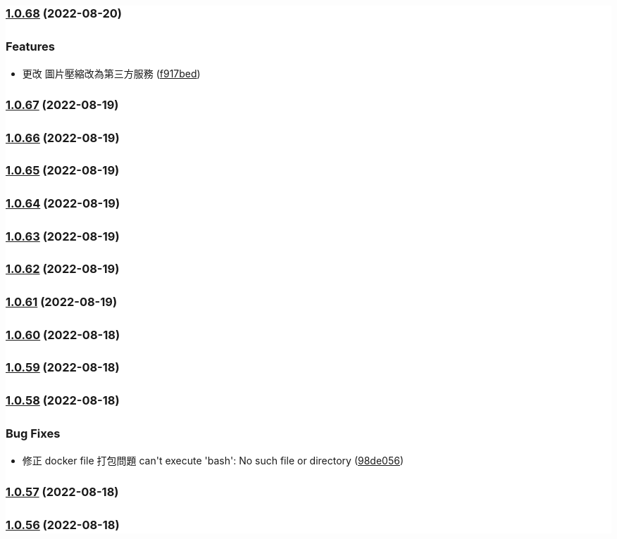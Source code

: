 ### [1.0.68](https://bitbucket.org/bearests/211218-bearests-api/compare/v1.0.67...v1.0.68) (2022-08-20)


### Features

* 更改 圖片壓縮改為第三方服務 ([f917bed](https://bitbucket.org/bearests/211218-bearests-api/commit/f917bed76a7fa0cd96767d165ab9a0bb19e9c4df))

### [1.0.67](https://bitbucket.org/bearests/211218-bearests-api/compare/v1.0.66...v1.0.67) (2022-08-19)

### [1.0.66](https://bitbucket.org/bearests/211218-bearests-api/compare/v1.0.65...v1.0.66) (2022-08-19)

### [1.0.65](https://bitbucket.org/bearests/211218-bearests-api/compare/v1.0.64...v1.0.65) (2022-08-19)

### [1.0.64](https://bitbucket.org/bearests/211218-bearests-api/compare/v1.0.63...v1.0.64) (2022-08-19)

### [1.0.63](https://bitbucket.org/bearests/211218-bearests-api/compare/v1.0.62...v1.0.63) (2022-08-19)

### [1.0.62](https://bitbucket.org/bearests/211218-bearests-api/compare/v1.0.61...v1.0.62) (2022-08-19)

### [1.0.61](https://bitbucket.org/bearests/211218-bearests-api/compare/v1.0.60...v1.0.61) (2022-08-19)

### [1.0.60](https://bitbucket.org/bearests/211218-bearests-api/compare/v1.0.59...v1.0.60) (2022-08-18)

### [1.0.59](https://bitbucket.org/bearests/211218-bearests-api/compare/v1.0.58...v1.0.59) (2022-08-18)

### [1.0.58](https://bitbucket.org/bearests/211218-bearests-api/compare/v1.0.57...v1.0.58) (2022-08-18)


### Bug Fixes

* 修正 docker file 打包問題 can't execute 'bash': No such file or directory ([98de056](https://bitbucket.org/bearests/211218-bearests-api/commit/98de0569a03bc75c0e445828c842f5f375bbcafc))

### [1.0.57](https://bitbucket.org/bearests/211218-bearests-api/compare/v1.0.56...v1.0.57) (2022-08-18)

### [1.0.56](https://bitbucket.org/bearests/211218-bearests-api/compare/v1.0.55...v1.0.56) (2022-08-18)
